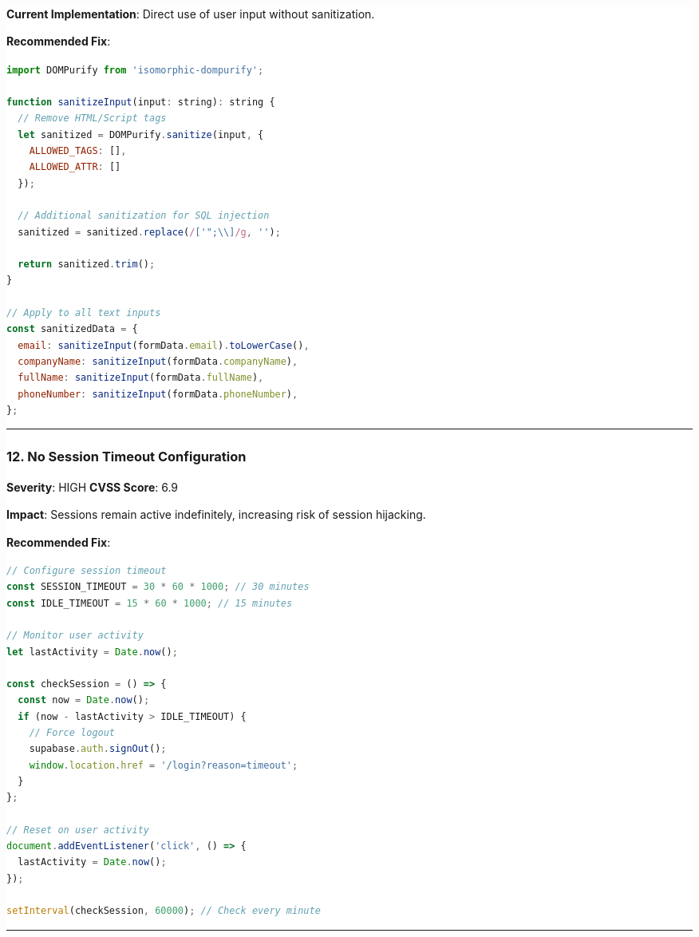 **Current Implementation**: Direct use of user input without sanitization.

**Recommended Fix**:
```javascript
import DOMPurify from 'isomorphic-dompurify';

function sanitizeInput(input: string): string {
  // Remove HTML/Script tags
  let sanitized = DOMPurify.sanitize(input, {
    ALLOWED_TAGS: [],
    ALLOWED_ATTR: []
  });

  // Additional sanitization for SQL injection
  sanitized = sanitized.replace(/['";\\]/g, '');

  return sanitized.trim();
}

// Apply to all text inputs
const sanitizedData = {
  email: sanitizeInput(formData.email).toLowerCase(),
  companyName: sanitizeInput(formData.companyName),
  fullName: sanitizeInput(formData.fullName),
  phoneNumber: sanitizeInput(formData.phoneNumber),
};
```

---

### 12. No Session Timeout Configuration
**Severity**: HIGH
**CVSS Score**: 6.9

**Impact**: Sessions remain active indefinitely, increasing risk of session hijacking.

**Recommended Fix**:
```javascript
// Configure session timeout
const SESSION_TIMEOUT = 30 * 60 * 1000; // 30 minutes
const IDLE_TIMEOUT = 15 * 60 * 1000; // 15 minutes

// Monitor user activity
let lastActivity = Date.now();

const checkSession = () => {
  const now = Date.now();
  if (now - lastActivity > IDLE_TIMEOUT) {
    // Force logout
    supabase.auth.signOut();
    window.location.href = '/login?reason=timeout';
  }
};

// Reset on user activity
document.addEventListener('click', () => {
  lastActivity = Date.now();
});

setInterval(checkSession, 60000); // Check every minute
```

---